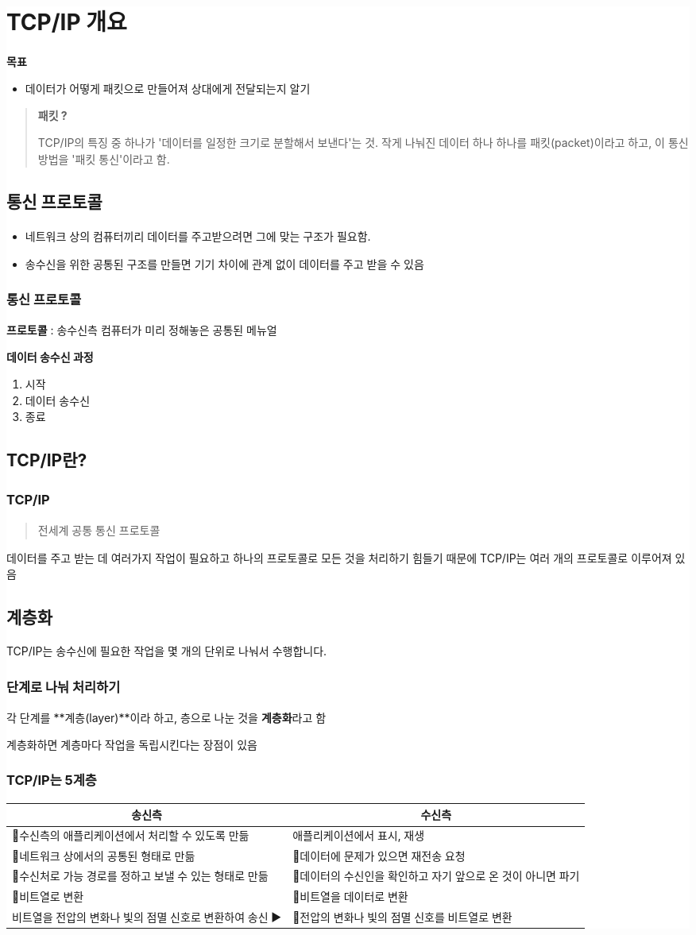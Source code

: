 # TCP/IP 개요

**목표**

- 데이터가 어떻게 패킷으로 만들어져 상대에게 전달되는지 알기

> **패킷 ?**
>
> TCP/IP의 특징 중 하나가 '데이터를 일정한 크기로 분할해서 보낸다'는 것.
> 작게 나눠진 데이터 하나 하나를 패킷(packet)이라고 하고, 이 통신 방법을 '패킷 통신'이라고 함.



## 통신 프로토콜

- 네트워크 상의 컴퓨터끼리 데이터를 주고받으려면 그에 맞는 구조가 필요함.

- 송수신을 위한 공통된 구조를 만들면 기기 차이에 관계 없이 데이터를 주고 받을 수 있음

### 통신 프로토콜

**프로토콜** : 송수신측 컴퓨터가 미리 정해놓은 공통된 메뉴얼

**데이터 송수신 과정**

1. 시작
2. 데이터 송수신
3. 종료



## TCP/IP란?

### TCP/IP

> 전세계 공통 통신 프로토콜

데이터를 주고 받는 데 여러가지 작업이 필요하고 하나의 프로토콜로 모든 것을 처리하기 힘들기 때문에 TCP/IP는 여러 개의 프로토콜로 이루어져 있음



## 계층화

TCP/IP는 송수신에 필요한 작업을 몇 개의 단위로 나눠서 수행합니다.

### 단계로 나눠 처리하기

각 단계를 **계층(layer)**이라 하고, 층으로 나눈 것을 **계층화**라고 함

계층화하면 계층마다 작업을 독립시킨다는 장점이 있음

### TCP/IP는 5계층

| 송신측                                                       | 수신측                                                       |
| ------------------------------------------------------------ | ------------------------------------------------------------ |
| :arrow_down_small:수신측의 애플리케이션에서 처리할 수 있도록 만듦 | 애플리케이션에서 표시, 재생                                  |
| :arrow_down_small:네트워크 상에서의 공통된 형태로 만듦       | :arrow_up_small:데이터에 문제가 있으면 재전송 요청           |
| :arrow_down_small:수신처로 가능 경로를 정하고 보낼 수 있는 형태로 만듦 | :arrow_up_small:데이터의 수신인을 확인하고 자기 앞으로 온 것이 아니면 파기 |
| :arrow_down_small:비트열로 변환                              | :arrow_up_small:비트열을 데이터로 변환                       |
| 비트열을 전압의 변화나 빛의 점멸 신호로 변환하여 송신 :arrow_forward: | :arrow_up_small:전압의 변화나 빛의 점멸 신호를 비트열로 변환 |
